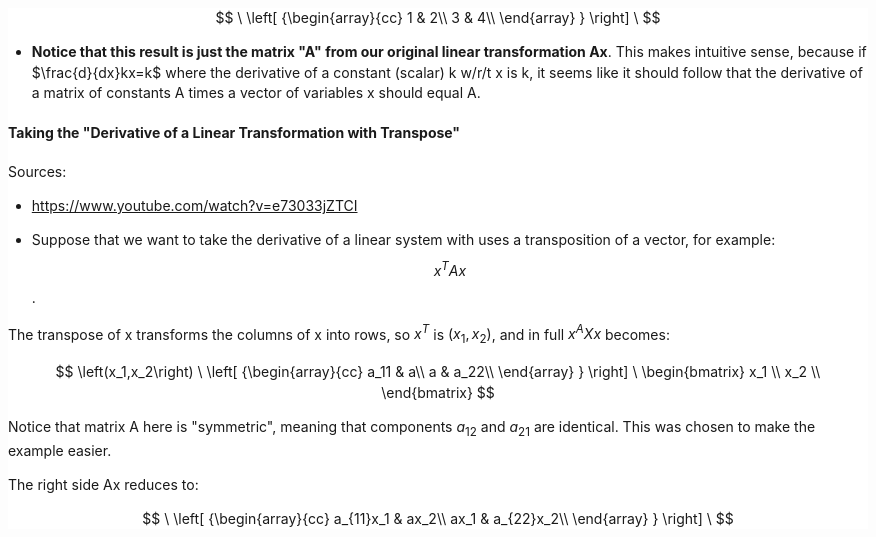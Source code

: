 $$
\
  \left[ {\begin{array}{cc}
   1 & 2\\
   3 & 4\\
  \end{array} } \right]
\
$$

* **Notice that this result is just the matrix "A" from our original linear transformation Ax**.  This makes intuitive sense, because if $\frac{d}{dx}kx=k$ where the derivative of a constant (scalar) k w/r/t x is k, it seems like it should follow that the derivative of a matrix of constants A times a vector of variables x should equal A.

#### Taking the "Derivative of a Linear Transformation with Transpose"

Sources:
* https://www.youtube.com/watch?v=e73033jZTCI

* Suppose that we want to take the derivative of a linear system with uses a transposition of a vector, for example:
$$x^TAx$$.

The transpose of x transforms the columns of x into rows, so $x^T$ is $\left(x_1,x_2\right)$, and in full $x^AXx$ becomes:

$$
\left(x_1,x_2\right)
\
  \left[ {\begin{array}{cc}
   a_11 & a\\
   a & a_22\\
  \end{array} } \right]
\
\begin{bmatrix}
x_1 \\
x_2 \\
\end{bmatrix}
$$

Notice that matrix A here is "symmetric", meaning that components $a_12$ and $a_21$ are identical.  This was chosen to make the example easier.

The right side Ax reduces to:

$$
\
  \left[ {\begin{array}{cc}
   a_{11}x_1 & ax_2\\
   ax_1 & a_{22}x_2\\
  \end{array} } \right]
\
$$
